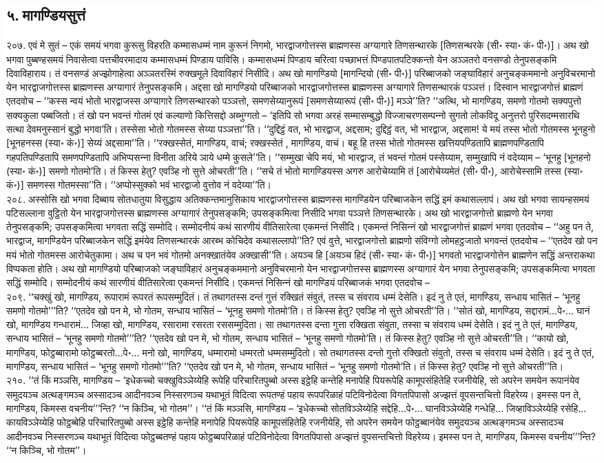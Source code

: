 
## ५. मागण्डियसुत्तं

२०७. एवं मे सुतं – एकं समयं भगवा कुरूसु विहरति कम्मासधम्मं नाम कुरूनं निगमो, भारद्वाजगोत्तस्स ब्राह्मणस्स अग्यागारे तिणसन्थारके [तिणसन्थरके (सी॰ स्या॰ कं॰ पी॰)]। अथ खो भगवा पुब्बण्हसमयं निवासेत्वा पत्तचीवरमादाय कम्मासधम्मं पिण्डाय पाविसि। कम्मासधम्मं पिण्डाय चरित्वा पच्छाभत्तं पिण्डपातपटिक्‍कन्तो येन अञ्‍ञतरो वनसण्डो तेनुपसङ्कमि दिवाविहाराय। तं वनसण्डं अज्झोगाहेत्वा अञ्‍ञतरस्मिं रुक्खमूले दिवाविहारं निसीदि। अथ खो मागण्डियो [मागन्दियो (सी॰ पी॰)] परिब्बाजको जङ्घाविहारं अनुचङ्कममानो अनुविचरमानो येन भारद्वाजगोत्तस्स ब्राह्मणस्स अग्यागारं तेनुपसङ्कमि। अद्दसा खो मागण्डियो परिब्बाजको भारद्वाजगोत्तस्स ब्राह्मणस्स अग्यागारे तिणसन्थारकं पञ्‍ञत्तं। दिस्वान भारद्वाजगोत्तं ब्राह्मणं एतदवोच – ‘‘कस्स न्वयं भोतो भारद्वाजस्स अग्यागारे तिणसन्थारको पञ्‍ञत्तो, समणसेय्यानुरूपं [समणसेय्यारूपं (सी॰ पी॰)] मञ्‍ञे’’ति? ‘‘अत्थि, भो मागण्डिय, समणो गोतमो सक्यपुत्तो सक्यकुला पब्बजितो। तं खो पन भवन्तं गोतमं एवं कल्याणो कित्तिसद्दो अब्भुग्गतो – ‘इतिपि सो भगवा अरहं सम्मासम्बुद्धो विज्‍जाचरणसम्पन्‍नो सुगतो लोकविदू अनुत्तरो पुरिसदम्मसारथि सत्था देवमनुस्सानं बुद्धो भगवा’ति। तस्सेसा भोतो गोतमस्स सेय्या पञ्‍ञत्ता’’ति। ‘‘दुद्दिट्ठं वत, भो भारद्वाज, अद्दसाम; दुद्दिट्ठं वत, भो भारद्वाज, अद्दसाम! ये मयं तस्स भोतो गोतमस्स भूनहुनो [भूनहनस्स (स्या॰ कं॰)] सेय्यं अद्दसामा’’ति। ‘‘रक्खस्सेतं, मागण्डिय, वाचं; रक्खस्सेतं , मागण्डिय, वाचं। बहू हि तस्स भोतो गोतमस्स खत्तियपण्डितापि ब्राह्मणपण्डितापि गहपतिपण्डितापि समणपण्डितापि अभिप्पसन्‍ना विनीता अरिये ञाये धम्मे कुसले’’ति। ‘‘सम्मुखा चेपि मयं, भो भारद्वाज, तं भवन्तं गोतमं पस्सेय्याम, सम्मुखापि नं वदेय्याम – ‘भूनहु [भूनहनो (स्या॰ कं॰)] समणो गोतमो’ति। तं किस्स हेतु? एवञ्हि नो सुत्ते ओचरती’’ति। ‘‘सचे तं भोतो मागण्डियस्स अगरु आरोचेय्यामि तं [आरोचेय्यमेतं (सी॰ पी॰), आरोचेस्सामि तस्स (स्या॰ कं॰)] समणस्स गोतमस्सा’’ति। ‘‘अप्पोस्सुक्‍को भवं भारद्वाजो वुत्तोव नं वदेय्या’’ति।  
२०८. अस्सोसि खो भगवा दिब्बाय सोतधातुया विसुद्धाय अतिक्‍कन्तमानुसिकाय भारद्वाजगोत्तस्स ब्राह्मणस्स मागण्डियेन परिब्बाजकेन सद्धिं इमं कथासल्‍लापं। अथ खो भगवा सायन्हसमयं पटिसल्‍लाना वुट्ठितो येन भारद्वाजगोत्तस्स ब्राह्मणस्स अग्यागारं तेनुपसङ्कमि; उपसङ्कमित्वा निसीदि भगवा पञ्‍ञत्ते तिणसन्थारके। अथ खो भारद्वाजगोत्तो ब्राह्मणो येन भगवा तेनुपसङ्कमि; उपसङ्कमित्वा भगवता सद्धिं सम्मोदि। सम्मोदनीयं कथं सारणीयं वीतिसारेत्वा एकमन्तं निसीदि। एकमन्तं निसिन्‍नं खो भारद्वाजगोत्तं ब्राह्मणं भगवा एतदवोच – ‘‘अहु पन ते, भारद्वाज, मागण्डियेन परिब्बाजकेन सद्धिं इमंयेव तिणसन्थारकं आरब्भ कोचिदेव कथासल्‍लापो’’ति? एवं वुत्ते, भारद्वाजगोत्तो ब्राह्मणो संविग्गो लोमहट्ठजातो भगवन्तं एतदवोच – ‘‘एतदेव खो पन मयं भोतो गोतमस्स आरोचेतुकामा। अथ च पन भवं गोतमो अनक्खातंयेव अक्खासी’’ति। अयञ्‍च हि [अयञ्‍च हिदं (सी॰ स्या॰ कं॰ पी॰)] भगवतो भारद्वाजगोत्तेन ब्राह्मणेन सद्धिं अन्तराकथा विप्पकता होति। अथ खो मागण्डियो परिब्बाजको जङ्घाविहारं अनुचङ्कममानो अनुविचरमानो येन भारद्वाजगोत्तस्स ब्राह्मणस्स अग्यागारं येन भगवा तेनुपसङ्कमि; उपसङ्कमित्वा भगवता सद्धिं सम्मोदि। सम्मोदनीयं कथं सारणीयं वीतिसारेत्वा एकमन्तं निसीदि। एकमन्तं निसिन्‍नं खो मागण्डियं परिब्बाजकं भगवा एतदवोच –  
२०९. ‘‘चक्खुं खो, मागण्डिय, रूपारामं रूपरतं रूपसम्मुदितं। तं तथागतस्स दन्तं गुत्तं रक्खितं संवुतं, तस्स च संवराय धम्मं देसेति। इदं नु ते एतं, मागण्डिय, सन्धाय भासितं – ‘भूनहु समणो गोतमो’’’ति? ‘‘एतदेव खो पन मे, भो गोतम, सन्धाय भासितं – ‘भूनहु समणो गोतमो’ति। तं किस्स हेतु? एवञ्हि नो सुत्ते ओचरती’’ति। ‘‘सोतं खो, मागण्डिय, सद्दारामं…पे॰… घानं खो, मागण्डिय गन्धारामं… जिव्हा खो, मागण्डिय, रसारामा रसरता रससम्मुदिता। सा तथागतस्स दन्ता गुत्ता रक्खिता संवुता, तस्सा च संवराय धम्मं देसेति। इदं नु ते एतं, मागण्डिय, सन्धाय भासितं – ‘भूनहु समणो गोतमो’’’ति? ‘‘एतदेव खो पन मे, भो गोतम, सन्धाय भासितं – ‘भूनहु समणो गोतमो’ति। तं किस्स हेतु? एवञ्हि नो सुत्ते ओचरती’’ति। ‘‘कायो खो, मागण्डिय, फोट्ठब्बारामो फोट्ठब्बरतो…पे॰… मनो खो, मागण्डिय, धम्मारामो धम्मरतो धम्मसम्मुदितो। सो तथागतस्स दन्तो गुत्तो रक्खितो संवुतो, तस्स च संवराय धम्मं देसेति। इदं नु ते एतं, मागण्डिय, सन्धाय भासितं – ‘भूनहु समणो गोतमो’’’ति? ‘‘एतदेव खो पन मे, भो गोतम, सन्धाय भासितं – ‘भूनहु समणो गोतमो’ति। तं किस्स हेतु? एवञ्हि नो सुत्ते ओचरती’’ति।  
२१०. ‘‘तं किं मञ्‍ञसि, मागण्डिय – ‘इधेकच्‍चो चक्खुविञ्‍ञेय्येहि रूपेहि परिचारितपुब्बो अस्स इट्ठेहि कन्तेहि मनापेहि पियरूपेहि कामूपसंहितेहि रजनीयेहि, सो अपरेन समयेन रूपानंयेव समुदयञ्‍च अत्थङ्गमञ्‍च अस्सादञ्‍च आदीनवञ्‍च निस्सरणञ्‍च यथाभूतं विदित्वा रूपतण्हं पहाय रूपपरिळाहं पटिविनोदेत्वा विगतपिपासो अज्झत्तं वूपसन्तचित्तो विहरेय्य। इमस्स पन ते, मागण्डिय, किमस्स वचनीय’’’न्ति? ‘‘न किञ्‍चि, भो गोतम’’। ‘‘तं किं मञ्‍ञसि, मागण्डिय – ‘इधेकच्‍चो सोतविञ्‍ञेय्येहि सद्देहि…पे॰… घानविञ्‍ञेय्येहि गन्धेहि… जिव्हाविञ्‍ञेय्येहि रसेहि… कायविञ्‍ञेय्येहि फोट्ठब्बेहि परिचारितपुब्बो अस्स इट्ठेहि कन्तेहि मनापेहि पियरूपेहि कामूपसंहितेहि रजनीयेहि, सो अपरेन समयेन फोट्ठब्बानंयेव समुदयञ्‍च अत्थङ्गमञ्‍च अस्सादञ्‍च आदीनवञ्‍च निस्सरणञ्‍च यथाभूतं विदित्वा फोट्ठब्बतण्हं पहाय फोट्ठब्बपरिळाहं पटिविनोदेत्वा विगतपिपासो अज्झत्तं वूपसन्तचित्तो विहरेय्य। इमस्स पन ते, मागण्डिय, किमस्स वचनीय’’’न्ति? ‘‘न किञ्‍चि, भो गोतम’’।  
